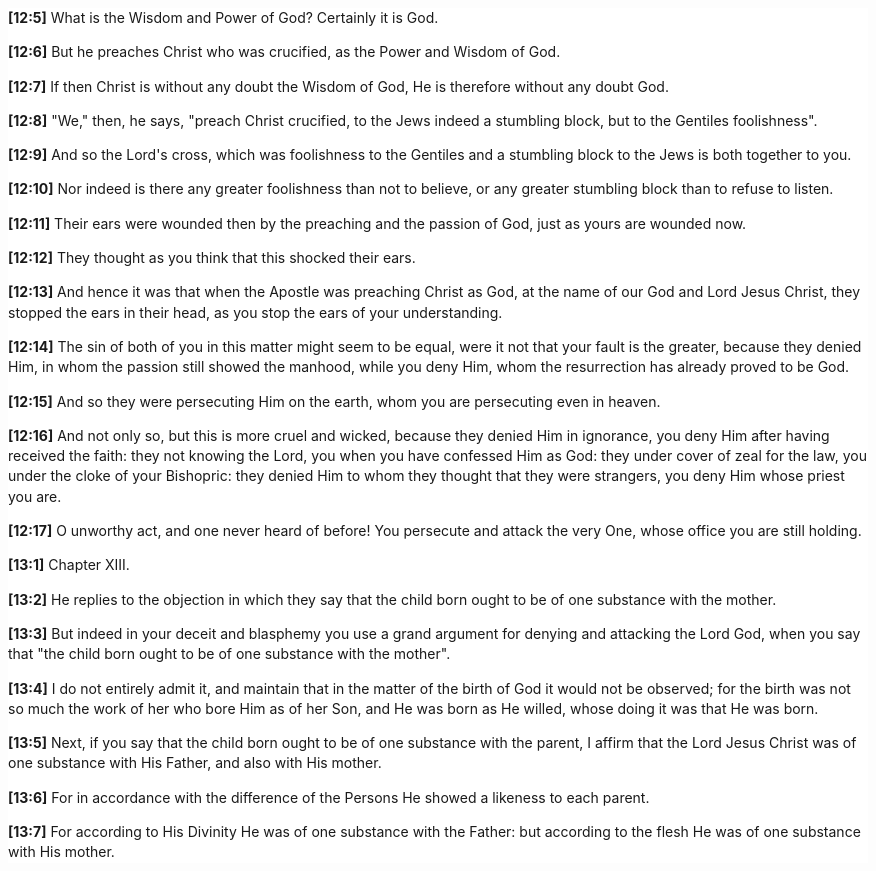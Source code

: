**[12:5]** What is the Wisdom and Power of God? Certainly it is God.

**[12:6]** But he preaches Christ who was crucified, as the Power and Wisdom of God.

**[12:7]** If then Christ is without any doubt the Wisdom of God, He is therefore without any doubt God.

**[12:8]** "We," then, he says, "preach Christ crucified, to the Jews indeed a stumbling block, but to the Gentiles foolishness".

**[12:9]** And so the Lord's cross, which was foolishness to the Gentiles and a stumbling block to the Jews is both together to you.

**[12:10]** Nor indeed is there any greater foolishness than not to believe, or any greater stumbling block than to refuse to listen.

**[12:11]** Their ears were wounded then by the preaching and the passion of God, just as yours are wounded now.

**[12:12]** They thought as you think that this shocked their ears.

**[12:13]** And hence it was that when the Apostle was preaching Christ as God, at the name of our God and Lord Jesus Christ, they stopped the ears in their head, as you stop the ears of your understanding.

**[12:14]** The sin of both of you in this matter might seem to be equal, were it not that your fault is the greater, because they denied Him, in whom the passion still showed the manhood, while you deny Him, whom the resurrection has already proved to be God.

**[12:15]** And so they were persecuting Him on the earth, whom you are persecuting even in heaven.

**[12:16]** And not only so, but this is more cruel and wicked, because they denied Him in ignorance, you deny Him after having received the faith: they not knowing the Lord, you when you have confessed Him as God: they under cover of zeal for the law, you under the cloke of your Bishopric: they denied Him to whom they thought that they were strangers, you deny Him whose priest you are.

**[12:17]** O unworthy act, and one never heard of before! You persecute and attack the very One, whose office you are still holding.

**[13:1]** Chapter XIII.

**[13:2]** He replies to the objection in which they say that the child born ought to be of one substance with the mother.

**[13:3]** But indeed in your deceit and blasphemy you use a grand argument for denying and attacking the Lord God, when you say that "the child born ought to be of one substance with the mother".

**[13:4]** I do not entirely admit it, and maintain that in the matter of the birth of God it would not be observed; for the birth was not so much the work of her who bore Him as of her Son, and He was born as He willed, whose doing it was that He was born.

**[13:5]** Next, if you say that the child born ought to be of one substance with the parent, I affirm that the Lord Jesus Christ was of one substance with His Father, and also with His mother.

**[13:6]** For in accordance with the difference of the Persons He showed a likeness to each parent.

**[13:7]** For according to His Divinity He was of one substance with the Father: but according to the flesh He was of one substance with His mother.
